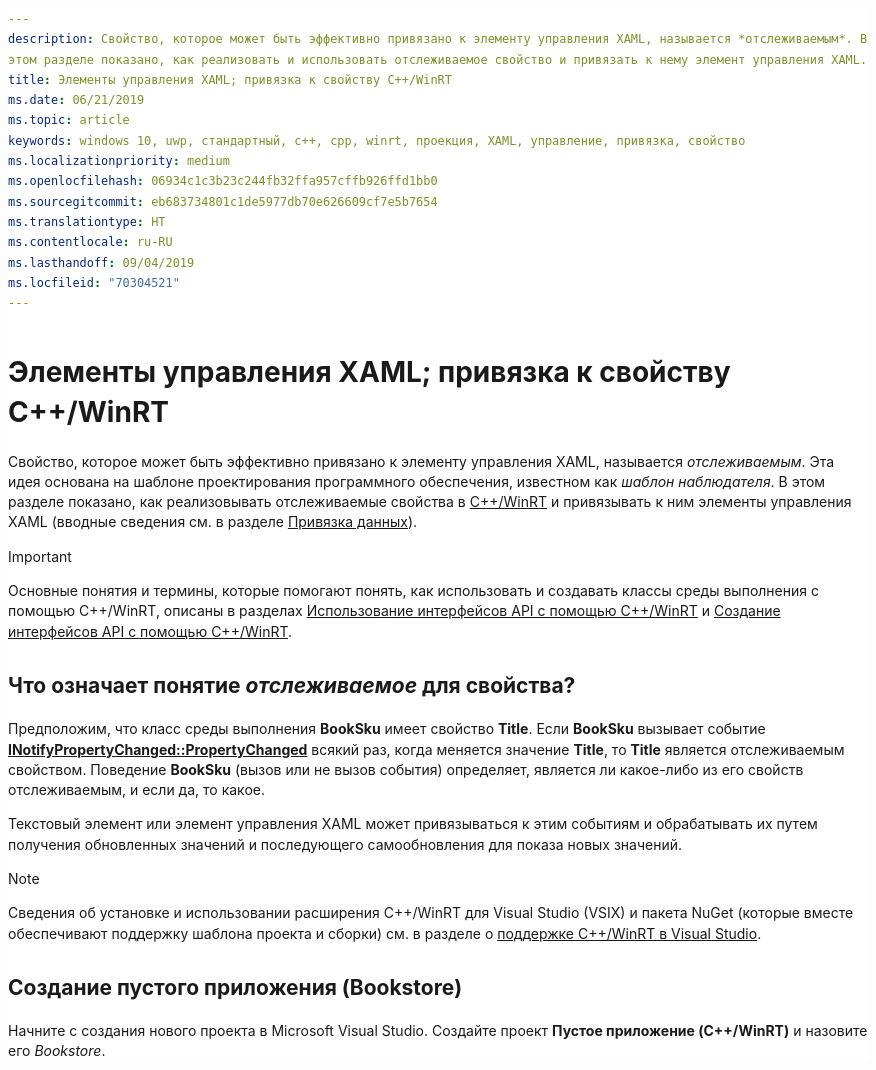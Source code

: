```yaml
---
description: Свойство, которое может быть эффективно привязано к элементу управления XAML, называется *отслеживаемым*. В этом разделе показано, как реализовать и использовать отслеживаемое свойство и привязать к нему элемент управления XAML.
title: Элементы управления XAML; привязка к свойству C++/WinRT
ms.date: 06/21/2019
ms.topic: article
keywords: windows 10, uwp, стандартный, c++, cpp, winrt, проекция, XAML, управление, привязка, свойство
ms.localizationpriority: medium
ms.openlocfilehash: 06934c1c3b23c244fb32ffa957cffb926ffd1bb0
ms.sourcegitcommit: eb683734801c1de5977db70e626609cf7e5b7654
ms.translationtype: HT
ms.contentlocale: ru-RU
ms.lasthandoff: 09/04/2019
ms.locfileid: "70304521"
---
```

# <a name="xaml-controls-bind-to-a-cwinrt-property"></a>Элементы управления XAML; привязка к свойству C++/WinRT
Свойство, которое может быть эффективно привязано к элементу управления XAML, называется *отслеживаемым*. Эта идея основана на шаблоне проектирования программного обеспечения, известном как *шаблон наблюдателя*. В этом разделе показано, как реализовывать отслеживаемые свойства в [C++/WinRT](/windows/uwp/cpp-and-winrt-apis/intro-to-using-cpp-with-winrt) и привязывать к ним элементы управления XAML (вводные сведения см. в разделе [Привязка данных](/windows/uwp/data-binding)).

> [!IMPORTANT]
> Основные понятия и термины, которые помогают понять, как использовать и создавать классы среды выполнения с помощью C++/WinRT, описаны в разделах [Использование интерфейсов API с помощью C++/WinRT](consume-apis.md) и [Создание интерфейсов API с помощью C++/WinRT](author-apis.md).

## <a name="what-does-observable-mean-for-a-property"></a>Что означает понятие *отслеживаемое* для свойства?
Предположим, что класс среды выполнения **BookSku** имеет свойство **Title**. Если **BookSku** вызывает событие [**INotifyPropertyChanged::PropertyChanged**](/uwp/api/windows.ui.xaml.data.inotifypropertychanged.PropertyChanged) всякий раз, когда меняется значение **Title**, то **Title** является отслеживаемым свойством. Поведение **BookSku** (вызов или не вызов события) определяет, является ли какое-либо из его свойств отслеживаемым, и если да, то какое.

Текстовый элемент или элемент управления XAML может привязываться к этим событиям и обрабатывать их путем получения обновленных значений и последующего самообновления для показа новых значений.

> [!NOTE]
> Сведения об установке и использовании расширения C++/WinRT для Visual Studio (VSIX) и пакета NuGet (которые вместе обеспечивают поддержку шаблона проекта и сборки) см. в разделе о [поддержке C++/WinRT в Visual Studio](intro-to-using-cpp-with-winrt.md#visual-studio-support-for-cwinrt-xaml-the-vsix-extension-and-the-nuget-package).

## <a name="create-a-blank-app-bookstore"></a>Создание пустого приложения (Bookstore)
Начните с создания нового проекта в Microsoft Visual Studio. Создайте проект **Пустое приложение (C++/WinRT)** и назовите его *Bookstore*.
